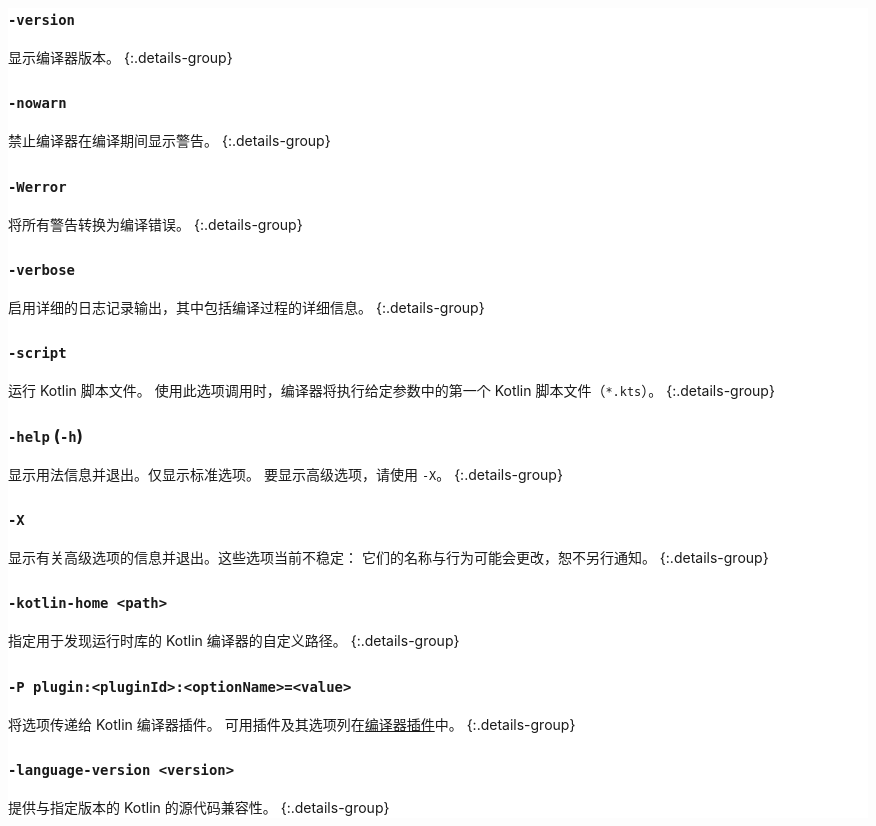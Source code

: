 ### `-version` 

显示编译器版本。
{:.details-group}

### `-nowarn`

禁止编译器在编译期间显示警告。
{:.details-group}

### `-Werror`

将所有警告转换为编译错误。
{:.details-group}

### `-verbose`

启用详细的日志记录输出，其中包括编译过程的详细信息。
{:.details-group}

### `-script`

运行 Kotlin 脚本文件。
使用此选项调用时，编译器将执行给定参数中的第一个 Kotlin 脚本文件（`*.kts`）。
{:.details-group}

### `-help` (`-h`)

显示用法信息并退出。仅显示标准选项。
要显示高级选项，请使用 `-X`。
{:.details-group}

### `-X`

显示有关高级选项的信息并退出。这些选项当前不稳定：
它们的名称与行为可能会更改，恕不另行通知。
{:.details-group}

### `-kotlin-home <path>`

指定用于发现运行时库的 Kotlin 编译器的自定义路径。
{:.details-group}
  
### `-P plugin:<pluginId>:<optionName>=<value>`

将选项传递给 Kotlin 编译器插件。
可用插件及其选项列在[编译器插件](compiler-plugins.html)中。
{:.details-group}
  
### `-language-version <version>`

提供与指定版本的 Kotlin 的源代码兼容性。
{:.details-group}
